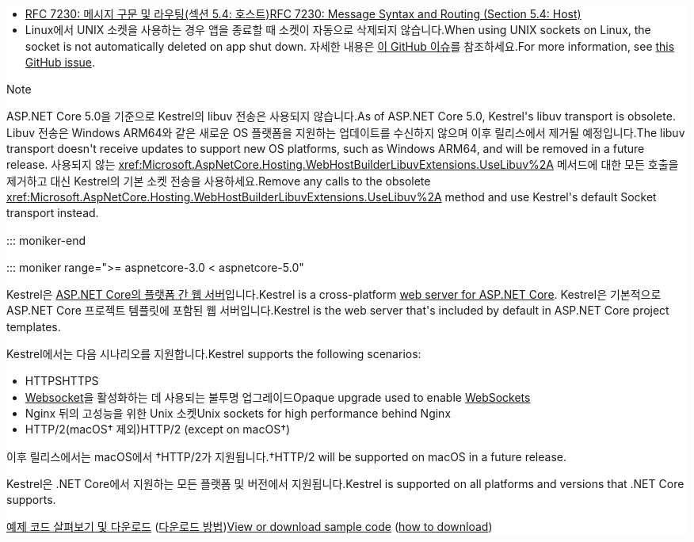* [<span data-ttu-id="3b33e-120">RFC 7230: 메시지 구문 및 라우팅(섹션 5.4: 호스트)</span><span class="sxs-lookup"><span data-stu-id="3b33e-120">RFC 7230: Message Syntax and Routing (Section 5.4: Host)</span></span>](https://tools.ietf.org/html/rfc7230#section-5.4)
* <span data-ttu-id="3b33e-121">Linux에서 UNIX 소켓을 사용하는 경우 앱을 종료할 때 소켓이 자동으로 삭제되지 않습니다.</span><span class="sxs-lookup"><span data-stu-id="3b33e-121">When using UNIX sockets on Linux, the socket is not automatically deleted on app shut down.</span></span> <span data-ttu-id="3b33e-122">자세한 내용은 [이 GitHub 이슈](https://github.com/dotnet/aspnetcore/issues/14134)를 참조하세요.</span><span class="sxs-lookup"><span data-stu-id="3b33e-122">For more information, see [this GitHub issue](https://github.com/dotnet/aspnetcore/issues/14134).</span></span>

> [!NOTE]
> <span data-ttu-id="3b33e-123">ASP.NET Core 5.0을 기준으로 Kestrel의 libuv 전송은 사용되지 않습니다.</span><span class="sxs-lookup"><span data-stu-id="3b33e-123">As of ASP.NET Core 5.0, Kestrel's libuv transport is obsolete.</span></span> <span data-ttu-id="3b33e-124">Libuv 전송은 Windows ARM64와 같은 새로운 OS 플랫폼을 지원하는 업데이트를 수신하지 않으며 이후 릴리스에서 제거될 예정입니다.</span><span class="sxs-lookup"><span data-stu-id="3b33e-124">The libuv transport doesn't receive updates to support new OS platforms, such as Windows ARM64, and will be removed in a future release.</span></span> <span data-ttu-id="3b33e-125">사용되지 않는 <xref:Microsoft.AspNetCore.Hosting.WebHostBuilderLibuvExtensions.UseLibuv%2A> 메서드에 대한 모든 호출을 제거하고 대신 Kestrel의 기본 소켓 전송을 사용하세요.</span><span class="sxs-lookup"><span data-stu-id="3b33e-125">Remove any calls to the obsolete <xref:Microsoft.AspNetCore.Hosting.WebHostBuilderLibuvExtensions.UseLibuv%2A> method and use Kestrel's default Socket transport instead.</span></span>

::: moniker-end

::: moniker range=">= aspnetcore-3.0 < aspnetcore-5.0"

<span data-ttu-id="3b33e-126">Kestrel은 [ASP.NET Core의 플랫폼 간 웹 서버](xref:fundamentals/servers/index)입니다.</span><span class="sxs-lookup"><span data-stu-id="3b33e-126">Kestrel is a cross-platform [web server for ASP.NET Core](xref:fundamentals/servers/index).</span></span> <span data-ttu-id="3b33e-127">Kestrel은 기본적으로 ASP.NET Core 프로젝트 템플릿에 포함된 웹 서버입니다.</span><span class="sxs-lookup"><span data-stu-id="3b33e-127">Kestrel is the web server that's included by default in ASP.NET Core project templates.</span></span>

<span data-ttu-id="3b33e-128">Kestrel에서는 다음 시나리오를 지원합니다.</span><span class="sxs-lookup"><span data-stu-id="3b33e-128">Kestrel supports the following scenarios:</span></span>

* <span data-ttu-id="3b33e-129">HTTPS</span><span class="sxs-lookup"><span data-stu-id="3b33e-129">HTTPS</span></span>
* <span data-ttu-id="3b33e-130">[Websocket](https://github.com/aspnet/websockets)을 활성화하는 데 사용되는 불투명 업그레이드</span><span class="sxs-lookup"><span data-stu-id="3b33e-130">Opaque upgrade used to enable [WebSockets](https://github.com/aspnet/websockets)</span></span>
* <span data-ttu-id="3b33e-131">Nginx 뒤의 고성능을 위한 Unix 소켓</span><span class="sxs-lookup"><span data-stu-id="3b33e-131">Unix sockets for high performance behind Nginx</span></span>
* <span data-ttu-id="3b33e-132">HTTP/2(macOS&dagger; 제외)</span><span class="sxs-lookup"><span data-stu-id="3b33e-132">HTTP/2 (except on macOS&dagger;)</span></span>

<span data-ttu-id="3b33e-133">이후 릴리스에서는 macOS에서 &dagger;HTTP/2가 지원됩니다.</span><span class="sxs-lookup"><span data-stu-id="3b33e-133">&dagger;HTTP/2 will be supported on macOS in a future release.</span></span>

<span data-ttu-id="3b33e-134">Kestrel은 .NET Core에서 지원하는 모든 플랫폼 및 버전에서 지원됩니다.</span><span class="sxs-lookup"><span data-stu-id="3b33e-134">Kestrel is supported on all platforms and versions that .NET Core supports.</span></span>

<span data-ttu-id="3b33e-135">[예제 코드 살펴보기 및 다운로드](https://github.com/dotnet/AspNetCore.Docs/tree/main/aspnetcore/fundamentals/servers/kestrel/samples/3.x) ([다운로드 방법](xref:index#how-to-download-a-sample))</span><span class="sxs-lookup"><span data-stu-id="3b33e-135">[View or download sample code](https://github.com/dotnet/AspNetCore.Docs/tree/main/aspnetcore/fundamentals/servers/kestrel/samples/3.x) ([how to download](xref:index#how-to-download-a-sample))</span></span>
